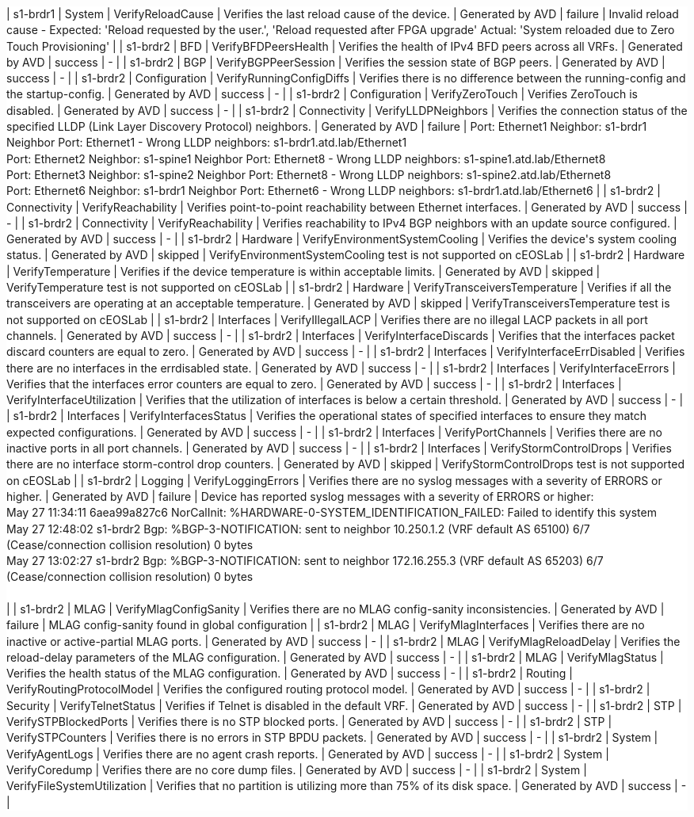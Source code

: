 | s1-brdr1 | System | VerifyReloadCause | Verifies the last reload cause of the device. | Generated by AVD | failure | Invalid reload cause -  Expected: 'Reload requested by the user.', 'Reload requested after FPGA upgrade' Actual: 'System reloaded due to Zero Touch Provisioning' |
| s1-brdr2 | BFD | VerifyBFDPeersHealth | Verifies the health of IPv4 BFD peers across all VRFs. | Generated by AVD | success | - |
| s1-brdr2 | BGP | VerifyBGPPeerSession | Verifies the session state of BGP peers. | Generated by AVD | success | - |
| s1-brdr2 | Configuration | VerifyRunningConfigDiffs | Verifies there is no difference between the running-config and the startup-config. | Generated by AVD | success | - |
| s1-brdr2 | Configuration | VerifyZeroTouch | Verifies ZeroTouch is disabled. | Generated by AVD | success | - |
| s1-brdr2 | Connectivity | VerifyLLDPNeighbors | Verifies the connection status of the specified LLDP (Link Layer Discovery Protocol) neighbors. | Generated by AVD | failure | Port: Ethernet1 Neighbor: s1-brdr1 Neighbor Port: Ethernet1 - Wrong LLDP neighbors: s1-brdr1.atd.lab/Ethernet1<br>Port: Ethernet2 Neighbor: s1-spine1 Neighbor Port: Ethernet8 - Wrong LLDP neighbors: s1-spine1.atd.lab/Ethernet8<br>Port: Ethernet3 Neighbor: s1-spine2 Neighbor Port: Ethernet8 - Wrong LLDP neighbors: s1-spine2.atd.lab/Ethernet8<br>Port: Ethernet6 Neighbor: s1-brdr1 Neighbor Port: Ethernet6 - Wrong LLDP neighbors: s1-brdr1.atd.lab/Ethernet6 |
| s1-brdr2 | Connectivity | VerifyReachability | Verifies point-to-point reachability between Ethernet interfaces. | Generated by AVD | success | - |
| s1-brdr2 | Connectivity | VerifyReachability | Verifies reachability to IPv4 BGP neighbors with an update source configured. | Generated by AVD | success | - |
| s1-brdr2 | Hardware | VerifyEnvironmentSystemCooling | Verifies the device's system cooling status. | Generated by AVD | skipped | VerifyEnvironmentSystemCooling test is not supported on cEOSLab |
| s1-brdr2 | Hardware | VerifyTemperature | Verifies if the device temperature is within acceptable limits. | Generated by AVD | skipped | VerifyTemperature test is not supported on cEOSLab |
| s1-brdr2 | Hardware | VerifyTransceiversTemperature | Verifies if all the transceivers are operating at an acceptable temperature. | Generated by AVD | skipped | VerifyTransceiversTemperature test is not supported on cEOSLab |
| s1-brdr2 | Interfaces | VerifyIllegalLACP | Verifies there are no illegal LACP packets in all port channels. | Generated by AVD | success | - |
| s1-brdr2 | Interfaces | VerifyInterfaceDiscards | Verifies that the interfaces packet discard counters are equal to zero. | Generated by AVD | success | - |
| s1-brdr2 | Interfaces | VerifyInterfaceErrDisabled | Verifies there are no interfaces in the errdisabled state. | Generated by AVD | success | - |
| s1-brdr2 | Interfaces | VerifyInterfaceErrors | Verifies that the interfaces error counters are equal to zero. | Generated by AVD | success | - |
| s1-brdr2 | Interfaces | VerifyInterfaceUtilization | Verifies that the utilization of interfaces is below a certain threshold. | Generated by AVD | success | - |
| s1-brdr2 | Interfaces | VerifyInterfacesStatus | Verifies the operational states of specified interfaces to ensure they match expected configurations. | Generated by AVD | success | - |
| s1-brdr2 | Interfaces | VerifyPortChannels | Verifies there are no inactive ports in all port channels. | Generated by AVD | success | - |
| s1-brdr2 | Interfaces | VerifyStormControlDrops | Verifies there are no interface storm-control drop counters. | Generated by AVD | skipped | VerifyStormControlDrops test is not supported on cEOSLab |
| s1-brdr2 | Logging | VerifyLoggingErrors | Verifies there are no syslog messages with a severity of ERRORS or higher. | Generated by AVD | failure | Device has reported syslog messages with a severity of ERRORS or higher:<br>May 27 11:34:11 6aea99a827c6 NorCalInit: %HARDWARE-0-SYSTEM_IDENTIFICATION_FAILED: Failed to identify this system<br> May 27 12:48:02 s1-brdr2 Bgp: %BGP-3-NOTIFICATION: sent to neighbor 10.250.1.2 (VRF default AS 65100) 6/7 (Cease/connection collision resolution) 0 bytes <br> May 27 13:02:27 s1-brdr2 Bgp: %BGP-3-NOTIFICATION: sent to neighbor 172.16.255.3 (VRF default AS 65203) 6/7 (Cease/connection collision resolution) 0 bytes <br> <br> |
| s1-brdr2 | MLAG | VerifyMlagConfigSanity | Verifies there are no MLAG config-sanity inconsistencies. | Generated by AVD | failure | MLAG config-sanity found in global configuration |
| s1-brdr2 | MLAG | VerifyMlagInterfaces | Verifies there are no inactive or active-partial MLAG ports. | Generated by AVD | success | - |
| s1-brdr2 | MLAG | VerifyMlagReloadDelay | Verifies the reload-delay parameters of the MLAG configuration. | Generated by AVD | success | - |
| s1-brdr2 | MLAG | VerifyMlagStatus | Verifies the health status of the MLAG configuration. | Generated by AVD | success | - |
| s1-brdr2 | Routing | VerifyRoutingProtocolModel | Verifies the configured routing protocol model. | Generated by AVD | success | - |
| s1-brdr2 | Security | VerifyTelnetStatus | Verifies if Telnet is disabled in the default VRF. | Generated by AVD | success | - |
| s1-brdr2 | STP | VerifySTPBlockedPorts | Verifies there is no STP blocked ports. | Generated by AVD | success | - |
| s1-brdr2 | STP | VerifySTPCounters | Verifies there is no errors in STP BPDU packets. | Generated by AVD | success | - |
| s1-brdr2 | System | VerifyAgentLogs | Verifies there are no agent crash reports. | Generated by AVD | success | - |
| s1-brdr2 | System | VerifyCoredump | Verifies there are no core dump files. | Generated by AVD | success | - |
| s1-brdr2 | System | VerifyFileSystemUtilization | Verifies that no partition is utilizing more than 75% of its disk space. | Generated by AVD | success | - |